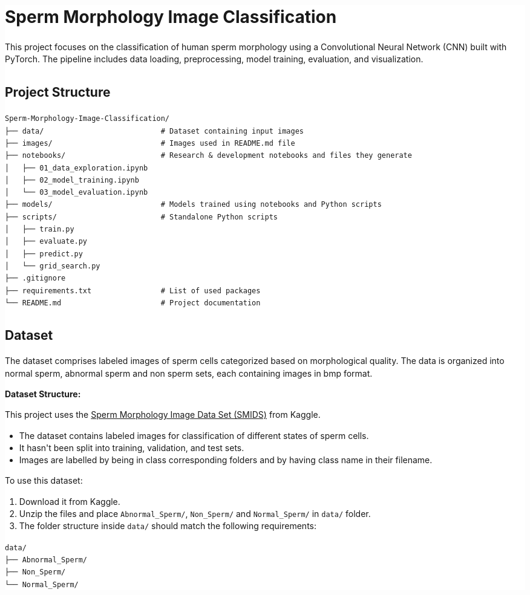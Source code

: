 # Sperm Morphology Image Classification

This project focuses on the classification of human sperm morphology using a Convolutional Neural Network (CNN) built with PyTorch. The pipeline includes data loading, preprocessing, model training, evaluation, and visualization.

## Project Structure

```
Sperm-Morphology-Image-Classification/
├── data/                           # Dataset containing input images
├── images/                         # Images used in README.md file 
├── notebooks/                      # Research & development notebooks and files they generate
│   ├── 01_data_exploration.ipynb
│   ├── 02_model_training.ipynb
│   └── 03_model_evaluation.ipynb
├── models/                         # Models trained using notebooks and Python scripts
├── scripts/                        # Standalone Python scripts
│   ├── train.py
│   ├── evaluate.py
│   ├── predict.py
│   └── grid_search.py
├── .gitignore
├── requirements.txt                # List of used packages
└── README.md                       # Project documentation
```

## Dataset

The dataset comprises labeled images of sperm cells categorized based on morphological quality. The data is organized into normal sperm, abnormal sperm and non sperm sets, each containing images in bmp format.

**Dataset Structure:**

This project uses the [Sperm Morphology Image Data Set (SMIDS)](https://www.kaggle.com/datasets/orvile/sperm-morphology-image-data-set-smids) from Kaggle.

- The dataset contains labeled images for classification of different states of sperm cells.
- It hasn't been split into training, validation, and test sets.
- Images are labelled by being in class corresponding folders and by having class name in their filename.

To use this dataset:
1. Download it from Kaggle.
2. Unzip the files and place `Abnormal_Sperm/`, `Non_Sperm/` and `Normal_Sperm/` in `data/` folder.
3. The folder structure inside `data/` should match the following requirements:

```
data/
├── Abnormal_Sperm/
├── Non_Sperm/
└── Normal_Sperm/
```
